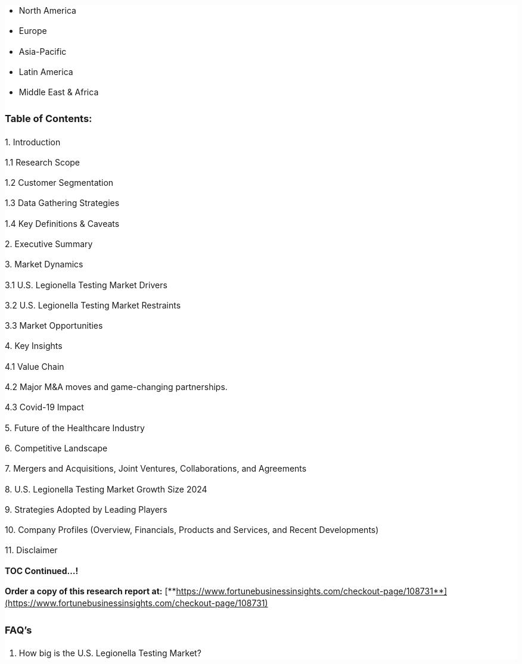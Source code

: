 * North America
    
* Europe
    
* Asia-Pacific
    
* Latin America
    
* Middle East & Africa
    

### **Table of Contents:**

1\. Introduction

1.1 Research Scope

1.2 Customer Segmentation

1.3 Data Gathering Strategies

1.4 Key Definitions & Caveats

2\. Executive Summary

3\. Market Dynamics

3.1 U.S. Legionella Testing Market Drivers

3.2 U.S. Legionella Testing Market Restraints

3.3 Market Opportunities

4\. Key Insights

4.1 Value Chain

4.2 Major M&A moves and game-changing partnerships.

4.3 Covid-19 Impact

5\. Future of the Healthcare Industry

6\. Competitive Landscape

7\. Mergers and Acquisitions, Joint Ventures, Collaborations, and Agreements

8\. U.S. Legionella Testing Market Growth Size 2024

9\. Strategies Adopted by Leading Players

10\. Company Profiles (Overview, Financials, Products and Services, and Recent Developments)

11\. Disclaimer

**TOC Continued…!**

**Order a copy of this research report at:** [**https://www.fortunebusinessinsights.com/checkout-page/108731**](https://www.fortunebusinessinsights.com/checkout-page/108731)

### **FAQ’s**

1. How big is the U.S. Legionella Testing Market?
    